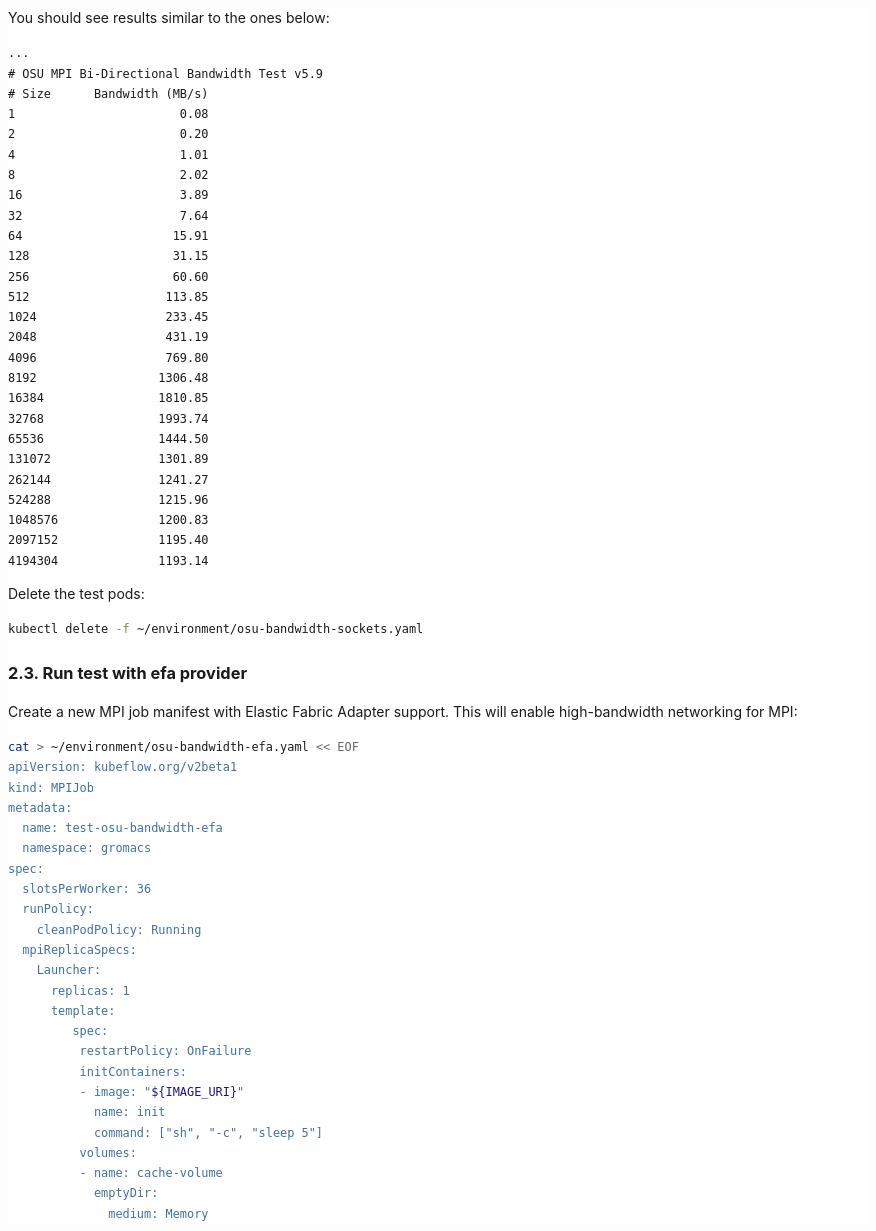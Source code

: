 You should see results similar to the ones below:

```console
...
# OSU MPI Bi-Directional Bandwidth Test v5.9
# Size      Bandwidth (MB/s)
1                       0.08
2                       0.20
4                       1.01
8                       2.02
16                      3.89
32                      7.64
64                     15.91
128                    31.15
256                    60.60
512                   113.85
1024                  233.45
2048                  431.19
4096                  769.80
8192                 1306.48
16384                1810.85
32768                1993.74
65536                1444.50
131072               1301.89
262144               1241.27
524288               1215.96
1048576              1200.83
2097152              1195.40
4194304              1193.14
```

Delete the test pods:

```bash
kubectl delete -f ~/environment/osu-bandwidth-sockets.yaml
```

### 2.3. Run test with efa provider

Create a new MPI job manifest with Elastic Fabric Adapter support. This will enable high-bandwidth networking for MPI:

```bash
cat > ~/environment/osu-bandwidth-efa.yaml << EOF
apiVersion: kubeflow.org/v2beta1
kind: MPIJob
metadata:
  name: test-osu-bandwidth-efa
  namespace: gromacs
spec:
  slotsPerWorker: 36
  runPolicy:
    cleanPodPolicy: Running
  mpiReplicaSpecs:
    Launcher:
      replicas: 1
      template:
         spec:
          restartPolicy: OnFailure
          initContainers:
          - image: "${IMAGE_URI}"
            name: init
            command: ["sh", "-c", "sleep 5"]
          volumes:
          - name: cache-volume
            emptyDir:
              medium: Memory
```
